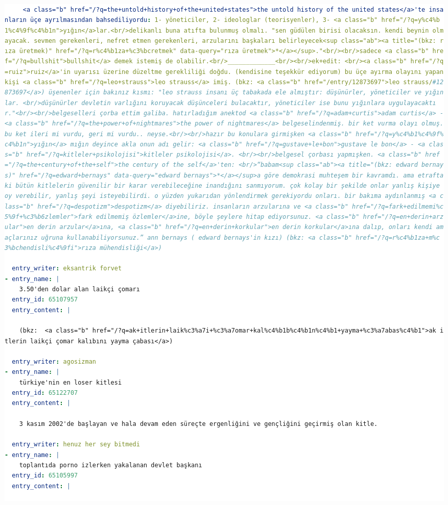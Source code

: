 ```yaml
     <a class="b" href="/?q=the+untold+history+of+the+united+states">the untold history of the united states</a>'te insanların üçe ayrılmasından bahsediliyordu: 1- yöneticiler, 2- ideologlar (teorisyenler), 3- <a class="b" href="/?q=y%c4%b1%c4%9f%c4%b1n">yığın</a>lar.<br/>delikanlı buna atıfta bulunmuş olmalı. "sen güdülen birisi olacaksın. kendi beynin olmayacak. sevmen gerekenleri, nefret etmen gerekenleri, arzularını başkaları belirleyecek<sup class="ab"><a title="(bkz: rıza üretmek)" href="/?q=r%c4%b1za+%c3%bcretmek" data-query="rıza üretmek">*</a></sup>."<br/><br/>sadece <a class="b" href="/?q=bullshit">bullshit</a> demek istemiş de olabilir.<br/>_____________<br/><br/>ek+edit: <br/><a class="b" href="/?q=ruiz">ruiz</a>'in uyarısı üzerine düzeltme gerekliliği doğdu. (kendisine teşekkür ediyorum) bu üçe ayırma olayını yapan kişi <a class="b" href="/?q=leo+strauss">leo strauss</a> imiş. (bkz: <a class="b" href="/entry/12873697">leo strauss/#12873697</a>) üşenenler için bakınız kısmı: "leo strauss insanı üç tabakada ele almıştır: düşünürler, yöneticiler ve yığınlar. <br/>düşünürler devletin varlığını koruyacak düşünceleri bulacaktır, yöneticiler ise bunu yığınlara uygulayacaktır."<br/><br/>belgeselleri çorba ettim galiba. hatırladığım anektod <a class="b" href="/?q=adam+curtis">adam curtis</a> - <a class="b" href="/?q=the+power+of+nightmares">the power of nightmares</a> belgeselindenmiş. bir ket vurma olayı olmuş. bu ket ileri mi vurdu, geri mi vurdu.. neyse.<br/><br/>hazır bu konulara girmişken <a class="b" href="/?q=y%c4%b1%c4%9f%c4%b1n">yığın</a> mığın deyince akla onun adı gelir: <a class="b" href="/?q=gustave+le+bon">gustave le bon</a> - <a class="b" href="/?q=kitleler+psikolojisi">kitleler psikolojisi</a>. <br/><br/>belgesel çorbası yapmışken. <a class="b" href="/?q=the+century+of+the+self">the century of the self</a>'ten: <br/>“babam<sup class="ab"><a title="(bkz: edward bernays)" href="/?q=edward+bernays" data-query="edward bernays">*</a></sup>a göre demokrasi muhteşem bir kavramdı. ama etraftaki bütün kitlelerin güvenilir bir karar verebileceğine inandığını sanmıyorum. çok kolay bir şekilde onlar yanlış kişiye oy verebilir, yanlış şeyi isteyebilirdi. o yüzden yukarıdan yönlendirmek gerekiyordu onları. bir bakıma aydınlanmış <a class="b" href="/?q=despotizm">despotizm</a> diyebiliriz. insanların arzularına ve <a class="b" href="/?q=fark+edilmemi%c5%9f+%c3%b6zlemler">fark edilmemiş özlemler</a>ine, böyle şeylere hitap ediyorsunuz. <a class="b" href="/?q=en+derin+arzular">en derin arzular</a>ına, <a class="b" href="/?q=en+derin+korkular">en derin korkular</a>ına dalıp, onları kendi amaçlarınız uğruna kullanabiliyorsunuz.” ann bernays ( edward bernays'in kızı) (bkz: <a class="b" href="/?q=r%c4%b1za+m%c3%bchendisli%c4%9fi">rıza mühendisliği</a>)
   
  entry_writer: eksantrik forvet
- entry_name: |
    3.50'den dolar alan laikçi çomarı
  entry_id: 65107957
  entry_content: |
    
    (bkz:  <a class="b" href="/?q=ak+itlerin+laik%c3%a7i+%c3%a7omar+kal%c4%b1b%c4%b1n%c4%b1+yayma+%c3%a7abas%c4%b1">ak itlerin laikçi çomar kalıbını yayma çabası</a>)
   
  entry_writer: agosizman
- entry_name: |
    türkiye'nin en loser kitlesi
  entry_id: 65122707
  entry_content: |
    
    3 kasım 2002'de başlayan ve hala devam eden süreçte ergenliğini ve gençliğini geçirmiş olan kitle.
    
  entry_writer: henuz her sey bitmedi
- entry_name: |
    toplantıda porno izlerken yakalanan devlet başkanı
  entry_id: 65105997
  entry_content: |
    
```